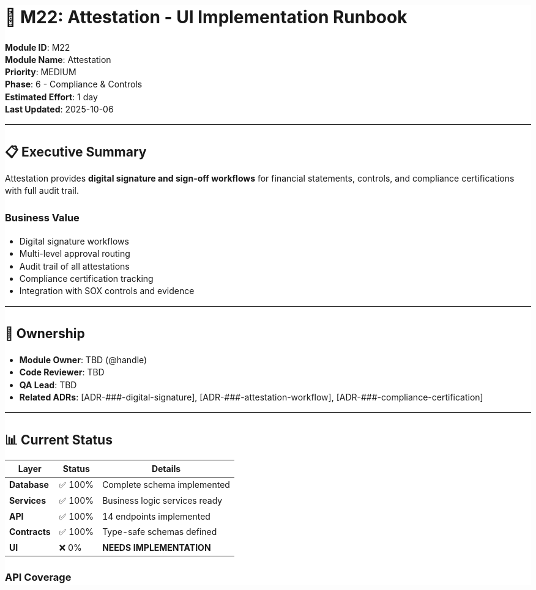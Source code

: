 # 🚀 M22: Attestation - UI Implementation Runbook

**Module ID**: M22  
**Module Name**: Attestation  
**Priority**: MEDIUM  
**Phase**: 6 - Compliance & Controls  
**Estimated Effort**: 1 day  
**Last Updated**: 2025-10-06

---

## 📋 Executive Summary

Attestation provides **digital signature and sign-off workflows** for financial statements, controls, and compliance certifications with full audit trail.

### Business Value

- Digital signature workflows
- Multi-level approval routing
- Audit trail of all attestations
- Compliance certification tracking
- Integration with SOX controls and evidence

---

## 👥 Ownership

- **Module Owner**: TBD (@handle)
- **Code Reviewer**: TBD
- **QA Lead**: TBD
- **Related ADRs**: [ADR-###-digital-signature], [ADR-###-attestation-workflow], [ADR-###-compliance-certification]

---

## 📊 Current Status

| Layer         | Status  | Details                       |
| ------------- | ------- | ----------------------------- |
| **Database**  | ✅ 100% | Complete schema implemented   |
| **Services**  | ✅ 100% | Business logic services ready |
| **API**       | ✅ 100% | 14 endpoints implemented      |
| **Contracts** | ✅ 100% | Type-safe schemas defined     |
| **UI**        | ❌ 0%   | **NEEDS IMPLEMENTATION**      |

### API Coverage
